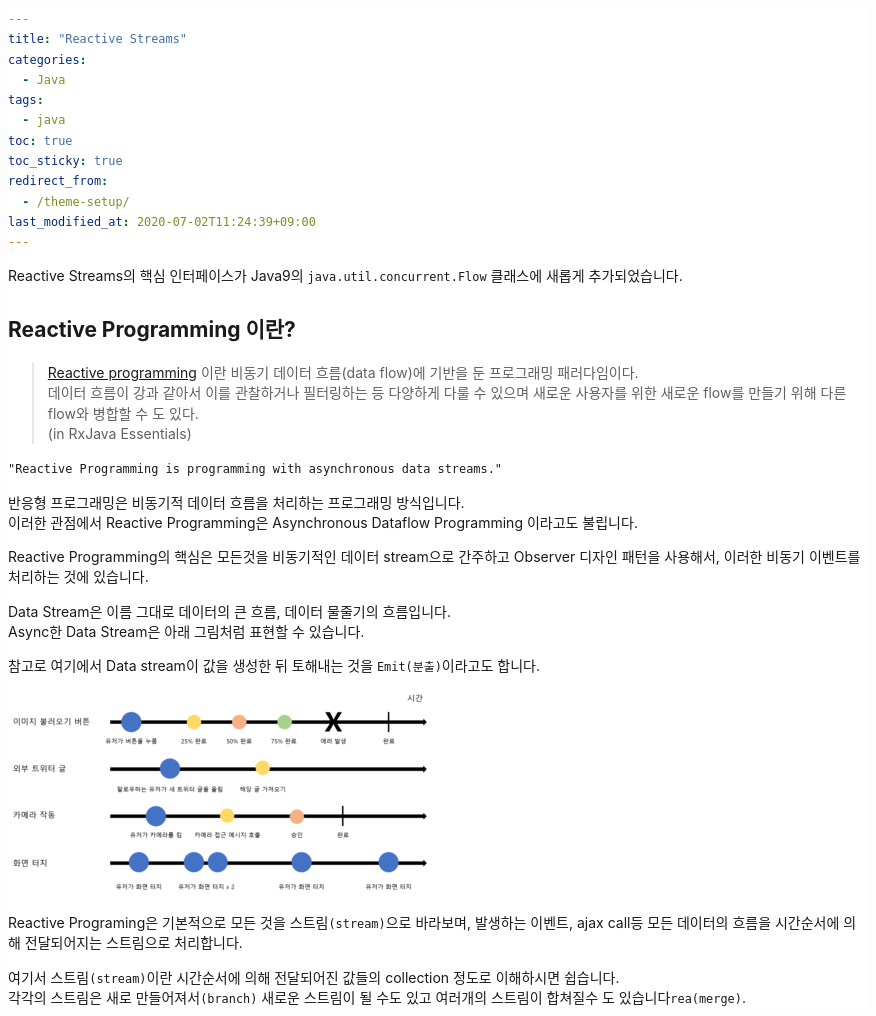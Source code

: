 ```yaml
---
title: "Reactive Streams"
categories:
  - Java
tags:
  - java
toc: true
toc_sticky: true
redirect_from:
  - /theme-setup/
last_modified_at: 2020-07-02T11:24:39+09:00
---
```


Reactive Streams의 핵심 인터페이스가 Java9의 `java.util.concurrent.Flow` 클래스에 새롭게 추가되었습니다.

## Reactive Programming 이란?

>[Reactive programming](https://en.wikipedia.org/wiki/Reactive_programming) 이란 비동기 데이터 흐름(data flow)에 기반을 둔 프로그래밍 패러다임이다.    
>데이터 흐름이 강과 같아서 이를 관찰하거나 필터링하는 등 다양하게 다룰 수 있으며 새로운 사용자를 위한 새로운 flow를 만들기 위해 다른 flow와 병합할 수 도 있다.     
>(in RxJava Essentials)

`"Reactive Programming is programming with asynchronous data streams."`

반응형 프로그래밍은 비동기적 데이터 흐름을 처리하는 프로그래밍 방식입니다.   
이러한 관점에서 Reactive Programming은 Asynchronous Dataflow Programming 이라고도 불립니다.

Reactive Programming의 핵심은 모든것을 비동기적인 데이터 stream으로 간주하고 Observer 디자인 패턴을 사용해서, 이러한 비동기 이벤트를 처리하는 것에 있습니다.     

Data Stream은 이름 그대로 데이터의 큰 흐름, 데이터 물줄기의 흐름입니다.     
Async한 Data Stream은 아래 그림처럼 표현할 수 있습니다.     

참고로 여기에서 Data stream이 값을 생성한 뒤 토해내는 것을 `Emit(분출)`이라고도 합니다.

![data-stream](./2020-07-02-reactive-streams/datastream.png)

Reactive Programing은 기본적으로 모든 것을 스트림`(stream)`으로 바라보며, 발생하는 이벤트, ajax call등 모든 데이터의 흐름을 시간순서에 의해 전달되어지는 스트림으로 처리합니다.   

여기서 스트림`(stream)`이란 시간순서에 의해 전달되어진 값들의 collection 정도로 이해하시면 쉽습니다.   
각각의 스트림은 새로 만들어져서`(branch)` 새로운 스트림이 될 수도 있고 여러개의 스트림이 합쳐질수 도 있습니다`rea(merge)`.   
